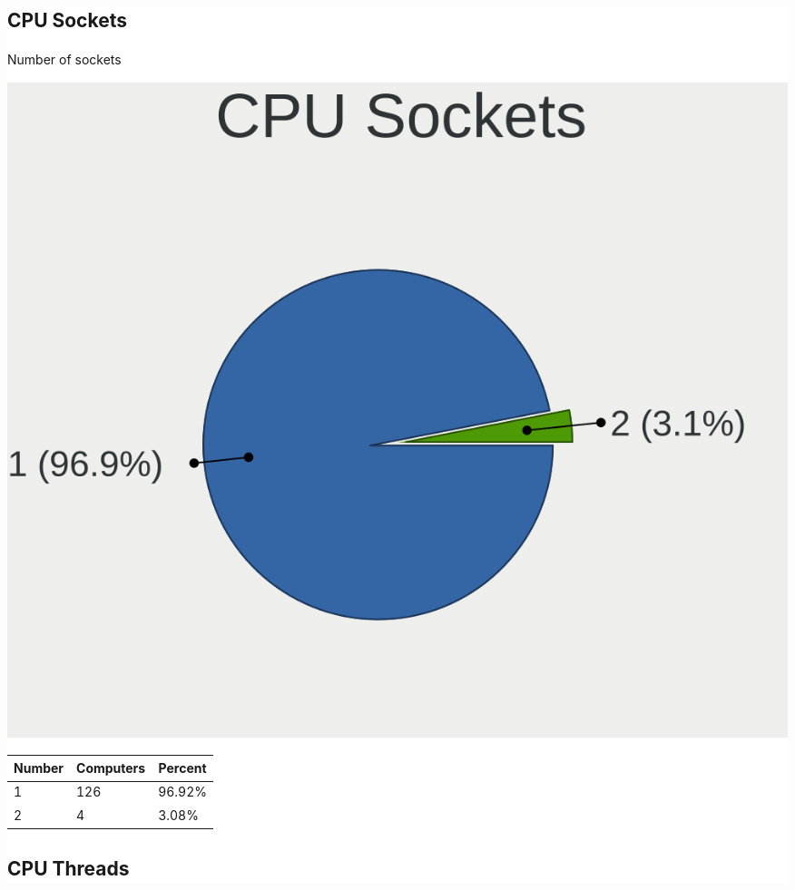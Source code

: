 CPU Sockets
-----------

Number of sockets

![CPU Sockets](./All/images/pie_chart/cpu_sockets.svg)


| Number | Computers | Percent |
|--------|-----------|---------|
| 1      | 126       | 96.92%  |
| 2      | 4         | 3.08%   |

CPU Threads
-----------
